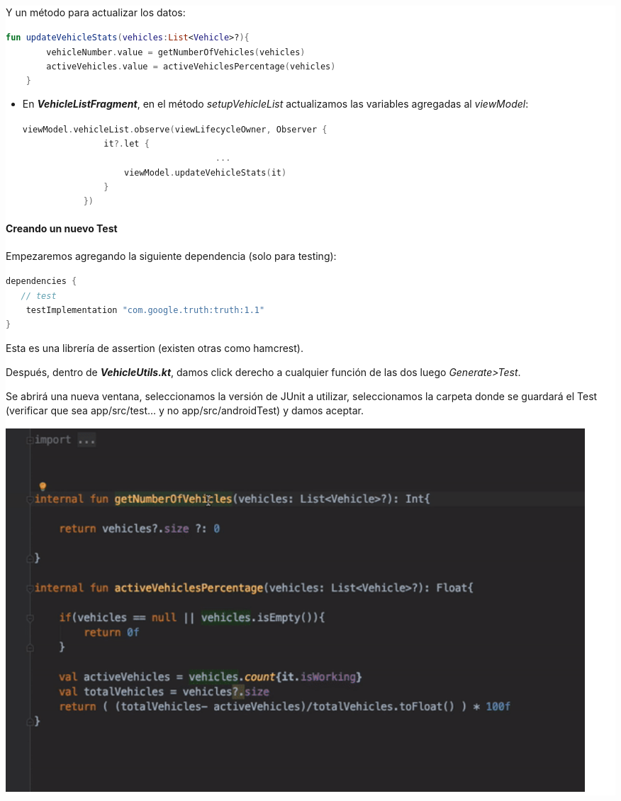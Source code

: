 Y un método para actualizar los datos:

```kotlin
fun updateVehicleStats(vehicles:List<Vehicle>?){
        vehicleNumber.value = getNumberOfVehicles(vehicles)
        activeVehicles.value = activeVehiclesPercentage(vehicles)
    }
```



* En ___VehicleListFragment___, en el método _setupVehicleList_ actualizamos las variables agregadas al _viewModel_:

  

  ```kotlin
  viewModel.vehicleList.observe(viewLifecycleOwner, Observer {
                  it?.let {
  										...
                      viewModel.updateVehicleStats(it)
                  }
              })
  ```

  

#### Creando un nuevo Test

 Empezaremos agregando la siguiente dependencia (solo para testing):

```kotlin
dependencies {
   // test
    testImplementation "com.google.truth:truth:1.1"
}
```

Esta es una librería de assertion (existen otras como hamcrest).

Después, dentro de ___VehicleUtils.kt___, damos click derecho a cualquier función de las dos  luego _Generate>Test_.

Se abrirá una nueva ventana, seleccionamos la versión de JUnit a utilizar, seleccionamos la carpeta donde se guardará el Test (verificar que sea app/src/test... y no app/src/androidTest) y damos aceptar.

<img src="images/new-test.gif" width="95%">
